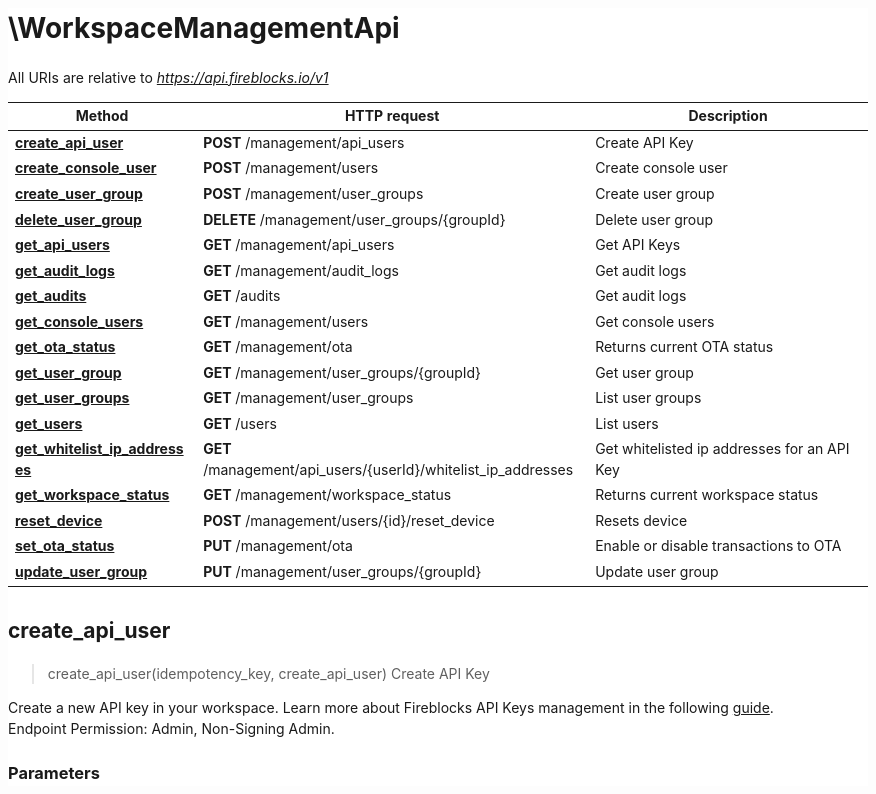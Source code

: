 # \WorkspaceManagementApi

All URIs are relative to *https://api.fireblocks.io/v1*

Method | HTTP request | Description
------------- | ------------- | -------------
[**create_api_user**](WorkspaceManagementApi.md#create_api_user) | **POST** /management/api_users | Create API Key
[**create_console_user**](WorkspaceManagementApi.md#create_console_user) | **POST** /management/users | Create console user
[**create_user_group**](WorkspaceManagementApi.md#create_user_group) | **POST** /management/user_groups | Create user group
[**delete_user_group**](WorkspaceManagementApi.md#delete_user_group) | **DELETE** /management/user_groups/{groupId} | Delete user group
[**get_api_users**](WorkspaceManagementApi.md#get_api_users) | **GET** /management/api_users | Get API Keys
[**get_audit_logs**](WorkspaceManagementApi.md#get_audit_logs) | **GET** /management/audit_logs | Get audit logs
[**get_audits**](WorkspaceManagementApi.md#get_audits) | **GET** /audits | Get audit logs
[**get_console_users**](WorkspaceManagementApi.md#get_console_users) | **GET** /management/users | Get console users
[**get_ota_status**](WorkspaceManagementApi.md#get_ota_status) | **GET** /management/ota | Returns current OTA status
[**get_user_group**](WorkspaceManagementApi.md#get_user_group) | **GET** /management/user_groups/{groupId} | Get user group
[**get_user_groups**](WorkspaceManagementApi.md#get_user_groups) | **GET** /management/user_groups | List user groups
[**get_users**](WorkspaceManagementApi.md#get_users) | **GET** /users | List users
[**get_whitelist_ip_addresses**](WorkspaceManagementApi.md#get_whitelist_ip_addresses) | **GET** /management/api_users/{userId}/whitelist_ip_addresses | Get whitelisted ip addresses for an API Key
[**get_workspace_status**](WorkspaceManagementApi.md#get_workspace_status) | **GET** /management/workspace_status | Returns current workspace status
[**reset_device**](WorkspaceManagementApi.md#reset_device) | **POST** /management/users/{id}/reset_device | Resets device
[**set_ota_status**](WorkspaceManagementApi.md#set_ota_status) | **PUT** /management/ota | Enable or disable transactions to OTA
[**update_user_group**](WorkspaceManagementApi.md#update_user_group) | **PUT** /management/user_groups/{groupId} | Update user group



## create_api_user

> create_api_user(idempotency_key, create_api_user)
Create API Key

Create a new API key in your workspace. Learn more about Fireblocks API Keys management in the following [guide](https://developers.fireblocks.com/docs/manage-api-keys). </br>Endpoint Permission: Admin, Non-Signing Admin.

### Parameters
